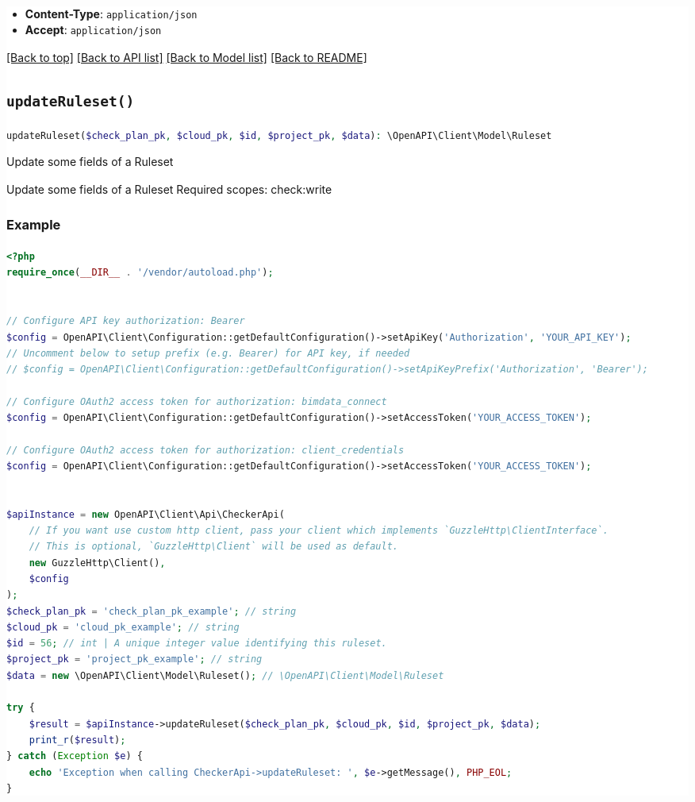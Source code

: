 - **Content-Type**: `application/json`
- **Accept**: `application/json`

[[Back to top]](#) [[Back to API list]](../../README.md#endpoints)
[[Back to Model list]](../../README.md#models)
[[Back to README]](../../README.md)

## `updateRuleset()`

```php
updateRuleset($check_plan_pk, $cloud_pk, $id, $project_pk, $data): \OpenAPI\Client\Model\Ruleset
```

Update some fields of a Ruleset

Update some fields of a Ruleset Required scopes: check:write

### Example

```php
<?php
require_once(__DIR__ . '/vendor/autoload.php');


// Configure API key authorization: Bearer
$config = OpenAPI\Client\Configuration::getDefaultConfiguration()->setApiKey('Authorization', 'YOUR_API_KEY');
// Uncomment below to setup prefix (e.g. Bearer) for API key, if needed
// $config = OpenAPI\Client\Configuration::getDefaultConfiguration()->setApiKeyPrefix('Authorization', 'Bearer');

// Configure OAuth2 access token for authorization: bimdata_connect
$config = OpenAPI\Client\Configuration::getDefaultConfiguration()->setAccessToken('YOUR_ACCESS_TOKEN');

// Configure OAuth2 access token for authorization: client_credentials
$config = OpenAPI\Client\Configuration::getDefaultConfiguration()->setAccessToken('YOUR_ACCESS_TOKEN');


$apiInstance = new OpenAPI\Client\Api\CheckerApi(
    // If you want use custom http client, pass your client which implements `GuzzleHttp\ClientInterface`.
    // This is optional, `GuzzleHttp\Client` will be used as default.
    new GuzzleHttp\Client(),
    $config
);
$check_plan_pk = 'check_plan_pk_example'; // string
$cloud_pk = 'cloud_pk_example'; // string
$id = 56; // int | A unique integer value identifying this ruleset.
$project_pk = 'project_pk_example'; // string
$data = new \OpenAPI\Client\Model\Ruleset(); // \OpenAPI\Client\Model\Ruleset

try {
    $result = $apiInstance->updateRuleset($check_plan_pk, $cloud_pk, $id, $project_pk, $data);
    print_r($result);
} catch (Exception $e) {
    echo 'Exception when calling CheckerApi->updateRuleset: ', $e->getMessage(), PHP_EOL;
}
```

